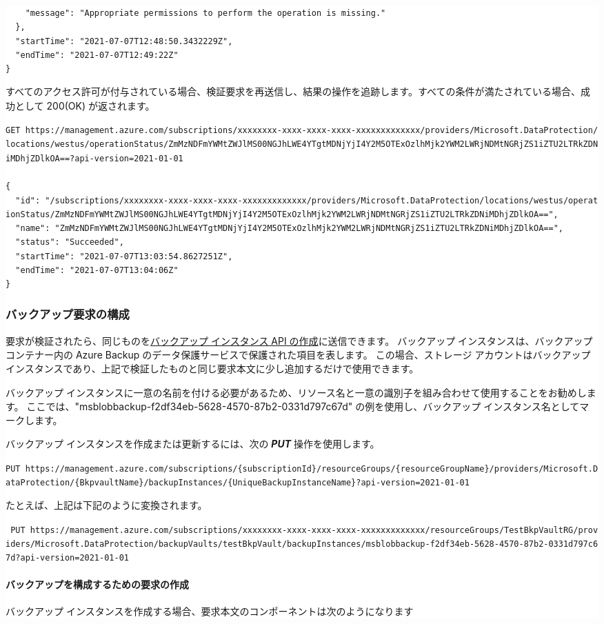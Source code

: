 ```http
    "message": "Appropriate permissions to perform the operation is missing."
  },
  "startTime": "2021-07-07T12:48:50.3432229Z",
  "endTime": "2021-07-07T12:49:22Z"
}
```

すべてのアクセス許可が付与されている場合、検証要求を再送信し、結果の操作を追跡します。すべての条件が満たされている場合、成功として 200(OK) が返されます。

```http
GET https://management.azure.com/subscriptions/xxxxxxxx-xxxx-xxxx-xxxx-xxxxxxxxxxxxx/providers/Microsoft.DataProtection/locations/westus/operationStatus/ZmMzNDFmYWMtZWJlMS00NGJhLWE4YTgtMDNjYjI4Y2M5OTExOzlhMjk2YWM2LWRjNDMtNGRjZS1iZTU2LTRkZDNiMDhjZDlkOA==?api-version=2021-01-01

{
  "id": "/subscriptions/xxxxxxxx-xxxx-xxxx-xxxx-xxxxxxxxxxxxx/providers/Microsoft.DataProtection/locations/westus/operationStatus/ZmMzNDFmYWMtZWJlMS00NGJhLWE4YTgtMDNjYjI4Y2M5OTExOzlhMjk2YWM2LWRjNDMtNGRjZS1iZTU2LTRkZDNiMDhjZDlkOA==",
  "name": "ZmMzNDFmYWMtZWJlMS00NGJhLWE4YTgtMDNjYjI4Y2M5OTExOzlhMjk2YWM2LWRjNDMtNGRjZS1iZTU2LTRkZDNiMDhjZDlkOA==",
  "status": "Succeeded",
  "startTime": "2021-07-07T13:03:54.8627251Z",
  "endTime": "2021-07-07T13:04:06Z"
}
```

### <a name="configure-backup-request"></a>バックアップ要求の構成

要求が検証されたら、同じものを[バックアップ インスタンス API の作成](/rest/api/dataprotection/backup-instances/create-or-update)に送信できます。 バックアップ インスタンスは、バックアップ コンテナー内の Azure Backup のデータ保護サービスで保護された項目を表します。 この場合、ストレージ アカウントはバックアップ インスタンスであり、上記で検証したものと同じ要求本文に少し追加するだけで使用できます。

バックアップ インスタンスに一意の名前を付ける必要があるため、リソース名と一意の識別子を組み合わせて使用することをお勧めします。 ここでは、"msblobbackup-f2df34eb-5628-4570-87b2-0331d797c67d" の例を使用し、バックアップ インスタンス名としてマークします。

バックアップ インスタンスを作成または更新するには、次の ***PUT*** 操作を使用します。

```http
PUT https://management.azure.com/subscriptions/{subscriptionId}/resourceGroups/{resourceGroupName}/providers/Microsoft.DataProtection/{BkpvaultName}/backupInstances/{UniqueBackupInstanceName}?api-version=2021-01-01
```

たとえば、上記は下記のように変換されます。

```http
 PUT https://management.azure.com/subscriptions/xxxxxxxx-xxxx-xxxx-xxxx-xxxxxxxxxxxxx/resourceGroups/TestBkpVaultRG/providers/Microsoft.DataProtection/backupVaults/testBkpVault/backupInstances/msblobbackup-f2df34eb-5628-4570-87b2-0331d797c67d?api-version=2021-01-01
```

#### <a name="create-the-request-for-configure-backup"></a>バックアップを構成するための要求の作成

バックアップ インスタンスを作成する場合、要求本文のコンポーネントは次のようになります
